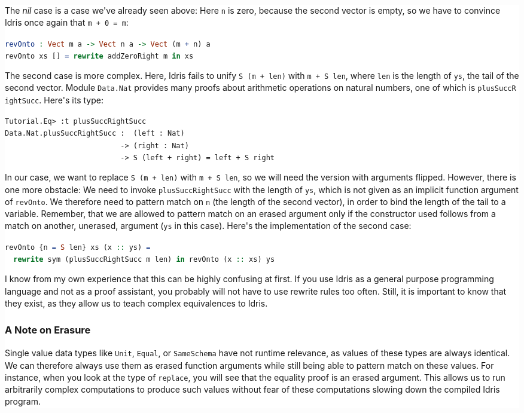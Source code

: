 The *nil* case is a case we've already seen above:
Here `n` is zero, because the second vector is empty,
so we have to convince Idris once again that `m + 0 = m`:

```idris
revOnto : Vect m a -> Vect n a -> Vect (m + n) a
revOnto xs [] = rewrite addZeroRight m in xs
```

The second case is more complex. Here, Idris fails to unify
`S (m + len)` with `m + S len`, where `len` is the length of
`ys`, the tail of the second vector. Module `Data.Nat`
provides many proofs about arithmetic operations on natural
numbers, one of which is `plusSuccRightSucc`. Here's its
type:

```repl
Tutorial.Eq> :t plusSuccRightSucc
Data.Nat.plusSuccRightSucc :  (left : Nat)
                           -> (right : Nat)
                           -> S (left + right) = left + S right
```

In our case, we want to replace `S (m + len)` with `m + S len`,
so we will need the version with arguments flipped. However, there
is one more obstacle: We need to invoke `plusSuccRightSucc`
with the length of `ys`, which is not given as an implicit
function argument of `revOnto`. We therefore need to pattern
match on `n` (the length of the second vector), in order to
bind the length of the tail to a variable. Remember, that we
are allowed to pattern match on an erased argument only if
the constructor used follows from a match on another, unerased,
argument (`ys` in this case). Here's the implementation of the
second case:

```idris
revOnto {n = S len} xs (x :: ys) =
  rewrite sym (plusSuccRightSucc m len) in revOnto (x :: xs) ys
```

I know from my own experience that this can be highly confusing
at first. If you use Idris as a general purpose programming language
and not as a proof assistant, you probably will not have to use
rewrite rules too often. Still, it is important to know that they
exist, as they allow us to teach complex equivalences to Idris.

### A Note on Erasure

Single value data types like `Unit`, `Equal`, or `SameSchema` have
not runtime relevance, as values of these types are always identical.
We can therefore always use them as erased function arguments while
still being able to pattern match on these values.
For instance, when you look at the type of `replace`, you will see
that the equality proof is an erased argument.
This allows us to run arbitrarily complex computations to produce
such values without fear of these computations slowing down
the compiled Idris program.
